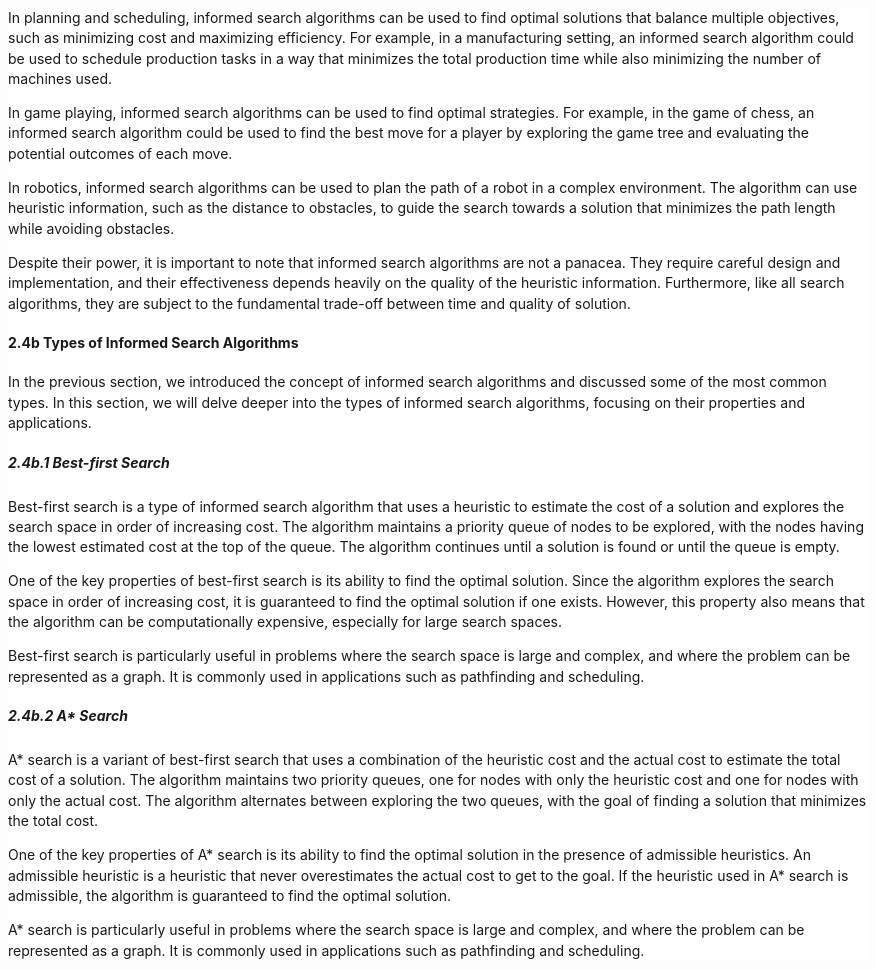 In planning and scheduling, informed search algorithms can be used to find optimal solutions that balance multiple objectives, such as minimizing cost and maximizing efficiency. For example, in a manufacturing setting, an informed search algorithm could be used to schedule production tasks in a way that minimizes the total production time while also minimizing the number of machines used.

In game playing, informed search algorithms can be used to find optimal strategies. For example, in the game of chess, an informed search algorithm could be used to find the best move for a player by exploring the game tree and evaluating the potential outcomes of each move.

In robotics, informed search algorithms can be used to plan the path of a robot in a complex environment. The algorithm can use heuristic information, such as the distance to obstacles, to guide the search towards a solution that minimizes the path length while avoiding obstacles.

Despite their power, it is important to note that informed search algorithms are not a panacea. They require careful design and implementation, and their effectiveness depends heavily on the quality of the heuristic information. Furthermore, like all search algorithms, they are subject to the fundamental trade-off between time and quality of solution.




#### 2.4b Types of Informed Search Algorithms

In the previous section, we introduced the concept of informed search algorithms and discussed some of the most common types. In this section, we will delve deeper into the types of informed search algorithms, focusing on their properties and applications.

##### 2.4b.1 Best-first Search

Best-first search is a type of informed search algorithm that uses a heuristic to estimate the cost of a solution and explores the search space in order of increasing cost. The algorithm maintains a priority queue of nodes to be explored, with the nodes having the lowest estimated cost at the top of the queue. The algorithm continues until a solution is found or until the queue is empty.

One of the key properties of best-first search is its ability to find the optimal solution. Since the algorithm explores the search space in order of increasing cost, it is guaranteed to find the optimal solution if one exists. However, this property also means that the algorithm can be computationally expensive, especially for large search spaces.

Best-first search is particularly useful in problems where the search space is large and complex, and where the problem can be represented as a graph. It is commonly used in applications such as pathfinding and scheduling.

##### 2.4b.2 A* Search

A* search is a variant of best-first search that uses a combination of the heuristic cost and the actual cost to estimate the total cost of a solution. The algorithm maintains two priority queues, one for nodes with only the heuristic cost and one for nodes with only the actual cost. The algorithm alternates between exploring the two queues, with the goal of finding a solution that minimizes the total cost.

One of the key properties of A* search is its ability to find the optimal solution in the presence of admissible heuristics. An admissible heuristic is a heuristic that never overestimates the actual cost to get to the goal. If the heuristic used in A* search is admissible, the algorithm is guaranteed to find the optimal solution.

A* search is particularly useful in problems where the search space is large and complex, and where the problem can be represented as a graph. It is commonly used in applications such as pathfinding and scheduling.

